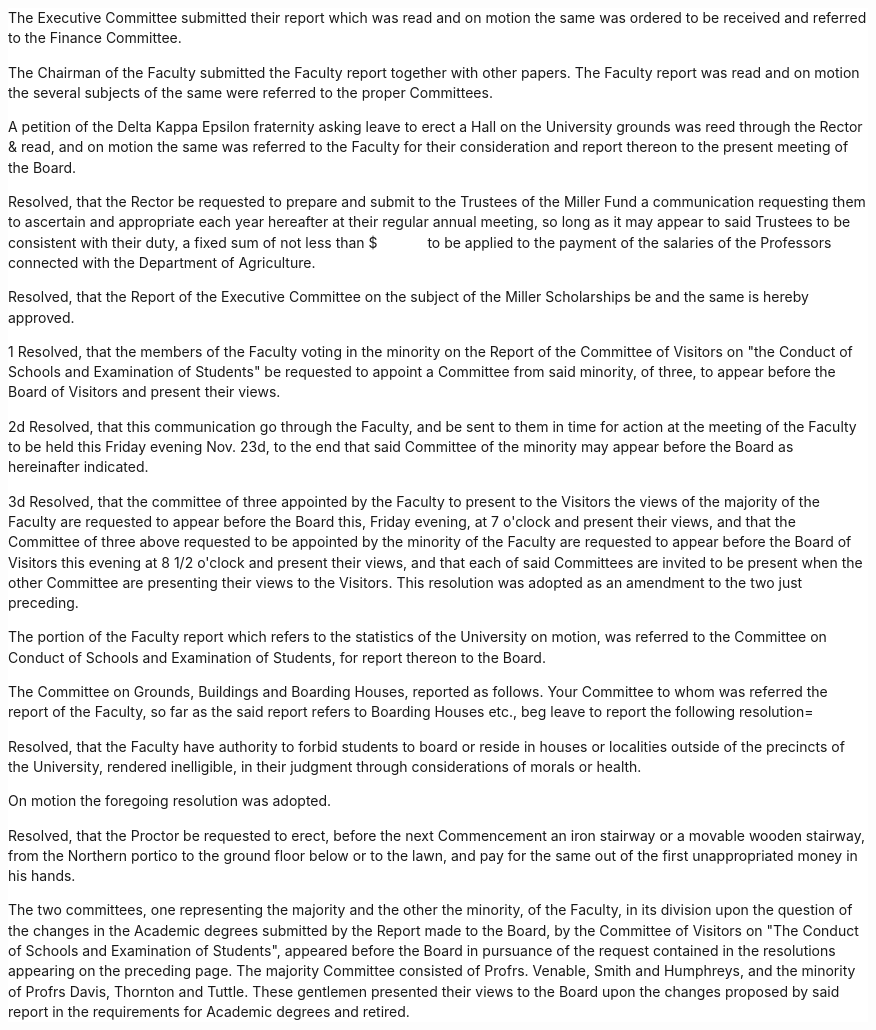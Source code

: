 The Executive Committee submitted their report which was read and on motion the same was ordered to be received and referred to the Finance Committee.

The Chairman of the Faculty submitted the Faculty report together with other papers. The Faculty report was read and on motion the several subjects of the same were referred to the proper Committees.

A petition of the Delta Kappa Epsilon fraternity asking leave to erect a Hall on the University grounds was reed through the Rector & read, and on motion the same was referred to the Faculty for their consideration and report thereon to the present meeting of the Board.

Resolved, that the Rector be requested to prepare and submit to the Trustees of the Miller Fund a communication requesting them to ascertain and appropriate each year hereafter at their regular annual meeting, so long as it may appear to said Trustees to be consistent with their duty, a fixed sum of not less than $     to be applied to the payment of the salaries of the Professors connected with the Department of Agriculture.

Resolved, that the Report of the Executive Committee on the subject of the Miller Scholarships be and the same is hereby approved.

1 Resolved, that the members of the Faculty voting in the minority on the Report of the Committee of Visitors on "the Conduct of Schools and Examination of Students" be requested to appoint a Committee from said minority, of three, to appear before the Board of Visitors and present their views.

2d Resolved, that this communication go through the Faculty, and be sent to them in time for action at the meeting of the Faculty to be held this Friday evening Nov. 23d, to the end that said Committee of the minority may appear before the Board as hereinafter indicated.

3d Resolved, that the committee of three appointed by the Faculty to present to the Visitors the views of the majority of the Faculty are requested to appear before the Board this, Friday evening, at 7 o'clock and present their views, and that the Committee of three above requested to be appointed by the minority of the Faculty are requested to appear before the Board of Visitors this evening at 8 1/2 o'clock and present their views, and that each of said Committees are invited to be present when the other Committee are presenting their views to the Visitors. This resolution was adopted as an amendment to the two just preceding.

The portion of the Faculty report which refers to the statistics of the University on motion, was referred to the Committee on Conduct of Schools and Examination of Students, for report thereon to the Board.

The Committee on Grounds, Buildings and Boarding Houses, reported as follows. Your Committee to whom was referred the report of the Faculty, so far as the said report refers to Boarding Houses etc., beg leave to report the following resolution=

Resolved, that the Faculty have authority to forbid students to board or reside in houses or localities outside of the precincts of the University, rendered inelligible, in their judgment through considerations of morals or health.

On motion the foregoing resolution was adopted.

Resolved, that the Proctor be requested to erect, before the next Commencement an iron stairway or a movable wooden stairway, from the Northern portico to the ground floor below or to the lawn, and pay for the same out of the first unappropriated money in his hands.

The two committees, one representing the majority and the other the minority, of the Faculty, in its division upon the question of the changes in the Academic degrees submitted by the Report made to the Board, by the Committee of Visitors on "The Conduct of Schools and Examination of Students", appeared before the Board in pursuance of the request contained in the resolutions appearing on the preceding page. The majority Committee consisted of Profrs. Venable, Smith and Humphreys, and the minority of Profrs Davis, Thornton and Tuttle. These gentlemen presented their views to the Board upon the changes proposed by said report in the requirements for Academic degrees and retired.

